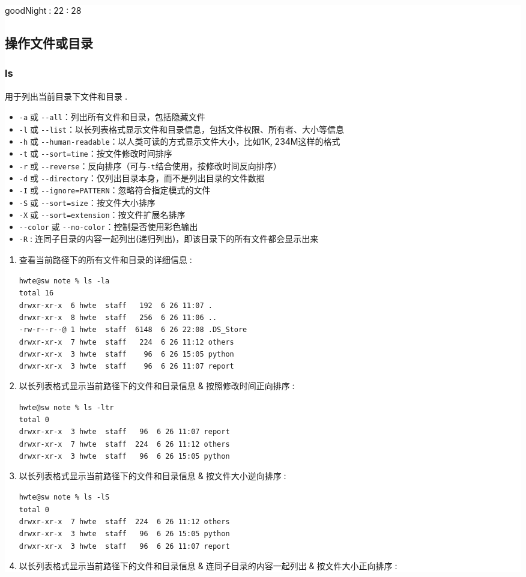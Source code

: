 

goodNight : 22 : 28


## 操作文件或目录

### ls

用于列出当前目录下文件和目录 .

* `-a` 或 `--all`：列出所有文件和目录，包括隐藏文件
* `-l` 或 `--list`：以长列表格式显示文件和目录信息，包括文件权限、所有者、大小等信息
* `-h` 或 `--human-readable`：以人类可读的方式显示文件大小，比如1K, 234M这样的格式
* `-t` 或 `--sort=time`：按文件修改时间排序
* `-r` 或 `--reverse`：反向排序（可与`-t`结合使用，按修改时间反向排序）
* `-d` 或 `--directory`：仅列出目录本身，而不是列出目录的文件数据
* `-I` 或 `--ignore=PATTERN`：忽略符合指定模式的文件
* `-S` 或 `--sort=size`：按文件大小排序
* `-X` 或 `--sort=extension`：按文件扩展名排序
* `--color` 或 `--no-color`：控制是否使用彩色输出
* `-R` : 连同子目录的内容一起列出(递归列出)，即该目录下的所有文件都会显示出来

1. 查看当前路径下的所有文件和目录的详细信息 : 

   ```shell
   hwte@sw note % ls -la
   total 16
   drwxr-xr-x  6 hwte  staff   192  6 26 11:07 .
   drwxr-xr-x  8 hwte  staff   256  6 26 11:06 ..
   -rw-r--r--@ 1 hwte  staff  6148  6 26 22:08 .DS_Store
   drwxr-xr-x  7 hwte  staff   224  6 26 11:12 others
   drwxr-xr-x  3 hwte  staff    96  6 26 15:05 python
   drwxr-xr-x  3 hwte  staff    96  6 26 11:07 report
   ```

2. 以长列表格式显示当前路径下的文件和目录信息 & 按照修改时间正向排序 : 

   ```shell
   hwte@sw note % ls -ltr 
   total 0
   drwxr-xr-x  3 hwte  staff   96  6 26 11:07 report
   drwxr-xr-x  7 hwte  staff  224  6 26 11:12 others
   drwxr-xr-x  3 hwte  staff   96  6 26 15:05 python
   ```

3. 以长列表格式显示当前路径下的文件和目录信息 & 按文件大小逆向排序 : 

   ```shell
   hwte@sw note % ls -lS 
   total 0
   drwxr-xr-x  7 hwte  staff  224  6 26 11:12 others
   drwxr-xr-x  3 hwte  staff   96  6 26 15:05 python
   drwxr-xr-x  3 hwte  staff   96  6 26 11:07 report
   ```

4. 以长列表格式显示当前路径下的文件和目录信息 & 连同子目录的内容一起列出 & 按文件大小正向排序 : 
